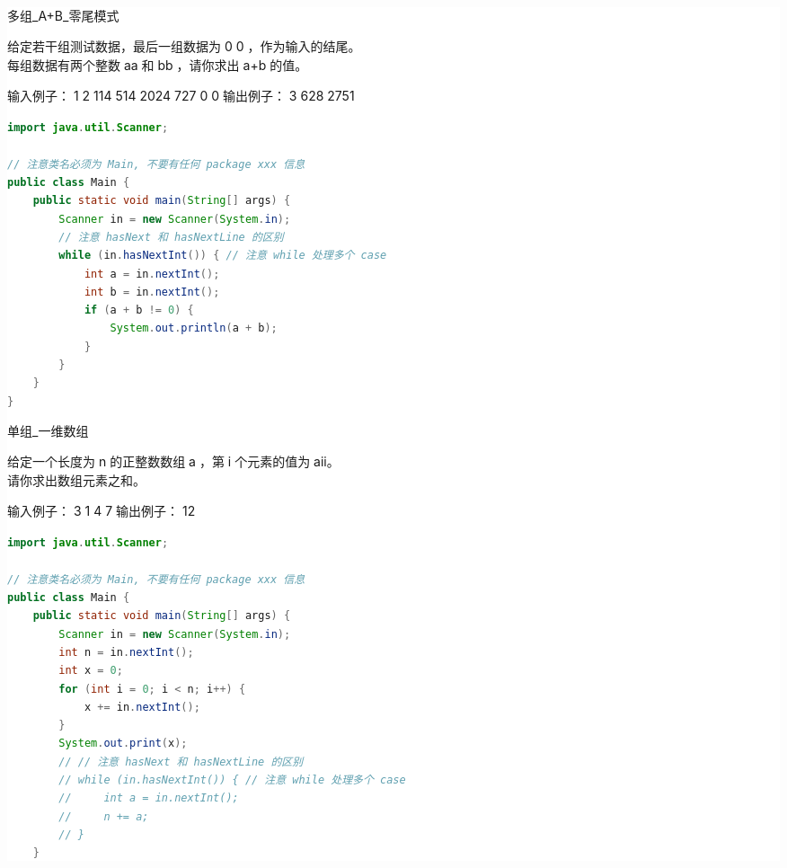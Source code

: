 ```Java
```


多组_A+B_零尾模式

给定若干组测试数据，最后一组数据为 0 0 ，作为输入的结尾。  
每组数据有两个整数 aa 和 bb ，请你求出 a+b 的值。

输入例子：
1 2
114 514
2024 727
0 0
输出例子：
3
628
2751

```Java
import java.util.Scanner;

// 注意类名必须为 Main, 不要有任何 package xxx 信息
public class Main {
    public static void main(String[] args) {
        Scanner in = new Scanner(System.in);
        // 注意 hasNext 和 hasNextLine 的区别
        while (in.hasNextInt()) { // 注意 while 处理多个 case
            int a = in.nextInt();
            int b = in.nextInt();
            if (a + b != 0) {
                System.out.println(a + b);
            }
        }
    }
}
```


单组_一维数组

给定一个长度为 n 的正整数数组 a ，第 i 个元素的值为 aii。  
请你求出数组元素之和。

输入例子：
3
1 4 7
输出例子：
12

```Java
import java.util.Scanner;

// 注意类名必须为 Main, 不要有任何 package xxx 信息
public class Main {
    public static void main(String[] args) {
        Scanner in = new Scanner(System.in);
        int n = in.nextInt();
        int x = 0;
        for (int i = 0; i < n; i++) {
            x += in.nextInt();
        }
        System.out.print(x);
        // // 注意 hasNext 和 hasNextLine 的区别
        // while (in.hasNextInt()) { // 注意 while 处理多个 case
        //     int a = in.nextInt();
        //     n += a;
        // }
    }
```